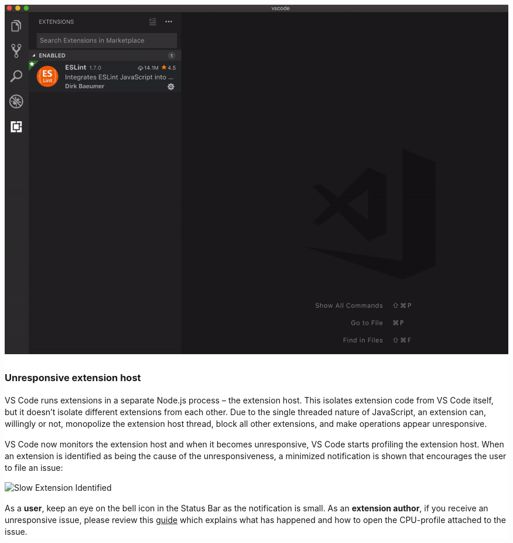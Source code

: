 ![Downgrade Extension](images/1_30/downgrade-Extension.gif)

### Unresponsive extension host

VS Code runs extensions in a separate Node.js process – the extension host. This
isolates extension code from VS Code itself, but it doesn’t isolate different
extensions from each other. Due to the single threaded nature of JavaScript, an
extension can, willingly or not, monopolize the extension host thread, block all
other extensions, and make operations appear unresponsive.

VS Code now monitors the extension host and when it becomes unresponsive, VS
Code starts profiling the extension host. When an extension is identified as
being the cause of the unresponsiveness, a minimized notification is shown that
encourages the user to file an issue:

![Slow Extension Identified](images/1_30/exthost-slow-the-movie.gif)

As a **user**, keep an eye on the bell icon in the Status Bar as the
notification is small. As an **extension author**, if you receive an
unresponsive issue, please review this
[guide](https://github.com/Microsoft/vscode/wiki/Explain:-extension-causes-high-cpu-load)
which explains what has happened and how to open the CPU-profile attached to the
issue.
